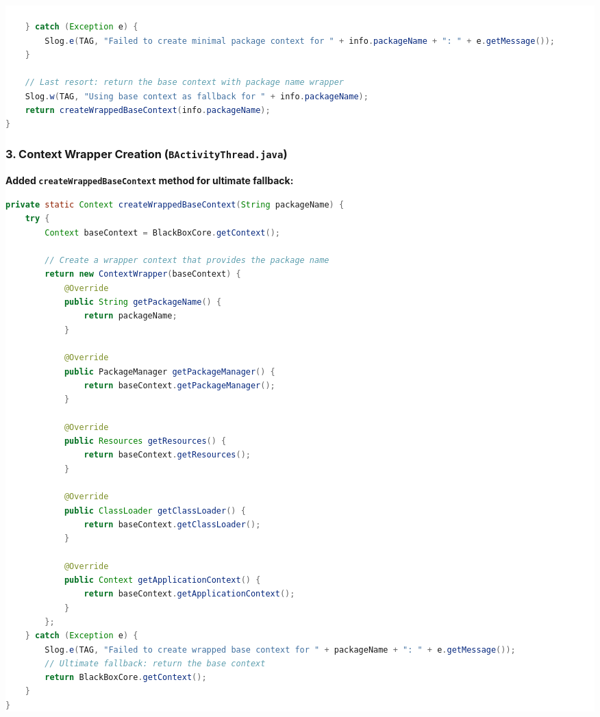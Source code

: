 ```java
        
    } catch (Exception e) {
        Slog.e(TAG, "Failed to create minimal package context for " + info.packageName + ": " + e.getMessage());
    }
    
    // Last resort: return the base context with package name wrapper
    Slog.w(TAG, "Using base context as fallback for " + info.packageName);
    return createWrappedBaseContext(info.packageName);
}
```

### 3. Context Wrapper Creation (`BActivityThread.java`)

**Added `createWrappedBaseContext` method for ultimate fallback:**

```java
private static Context createWrappedBaseContext(String packageName) {
    try {
        Context baseContext = BlackBoxCore.getContext();
        
        // Create a wrapper context that provides the package name
        return new ContextWrapper(baseContext) {
            @Override
            public String getPackageName() {
                return packageName;
            }
            
            @Override
            public PackageManager getPackageManager() {
                return baseContext.getPackageManager();
            }
            
            @Override
            public Resources getResources() {
                return baseContext.getResources();
            }
            
            @Override
            public ClassLoader getClassLoader() {
                return baseContext.getClassLoader();
            }
            
            @Override
            public Context getApplicationContext() {
                return baseContext.getApplicationContext();
            }
        };
    } catch (Exception e) {
        Slog.e(TAG, "Failed to create wrapped base context for " + packageName + ": " + e.getMessage());
        // Ultimate fallback: return the base context
        return BlackBoxCore.getContext();
    }
}
```

